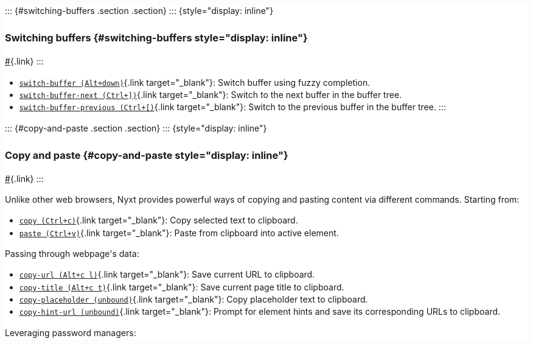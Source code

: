 ::: {#switching-buffers .section .section}
::: {style="display: inline"}
### Switching buffers {#switching-buffers style="display: inline"}

[\#](#switching-buffers){.link}
:::

-   [`switch-buffer (Alt+down)`](nyxt:describe-function?fn=%1Bswitch-buffer "[COMMAND] Switch buffer using fuzzy completion."){.link
    target="_blank"}: Switch buffer using fuzzy completion.
-   [`switch-buffer-next (Ctrl+])`](nyxt:describe-function?fn=%1Bswitch-buffer-next "[COMMAND] Switch to the next buffer in the buffer tree."){.link
    target="_blank"}: Switch to the next buffer in the buffer tree.
-   [`switch-buffer-previous (Ctrl+[)`](nyxt:describe-function?fn=%1Bswitch-buffer-previous "[COMMAND] Switch to the previous buffer in the buffer tree."){.link
    target="_blank"}: Switch to the previous buffer in the buffer tree.
:::

::: {#copy-and-paste .section .section}
::: {style="display: inline"}
### Copy and paste {#copy-and-paste style="display: inline"}

[\#](#copy-and-paste){.link}
:::

Unlike other web browsers, Nyxt provides powerful ways of copying and
pasting content via different commands. Starting from:

-   [`copy (Ctrl+c)`](nyxt:describe-function?fn=%1Bnyxt%2Fmode%2Fdocument%3Acopy "[COMMAND] Copy selected text to clipboard."){.link
    target="_blank"}: Copy selected text to clipboard.
-   [`paste (Ctrl+v)`](nyxt:describe-function?fn=%1Bnyxt%2Fmode%2Fdocument%3Apaste "[COMMAND] Paste from clipboard into active element."){.link
    target="_blank"}: Paste from clipboard into active element.

Passing through webpage\'s data:

-   [`copy-url (Alt+c l)`](nyxt:describe-function?fn=%1Bcopy-url "[COMMAND] Save current URL to clipboard."){.link
    target="_blank"}: Save current URL to clipboard.
-   [`copy-title (Alt+c t)`](nyxt:describe-function?fn=%1Bcopy-title "[COMMAND] Save current page title to clipboard."){.link
    target="_blank"}: Save current page title to clipboard.
-   [`copy-placeholder (unbound)`](nyxt:describe-function?fn=%1Bnyxt%2Fmode%2Fdocument%3Acopy-placeholder "[COMMAND] Copy placeholder text to clipboard."){.link
    target="_blank"}: Copy placeholder text to clipboard.
-   [`copy-hint-url (unbound)`](nyxt:describe-function?fn=%1Bnyxt%2Fmode%2Fhint%3Acopy-hint-url "[COMMAND] Prompt for element hints and save its corresponding URLs to clipboard."){.link
    target="_blank"}: Prompt for element hints and save its
    corresponding URLs to clipboard.

Leveraging password managers:
